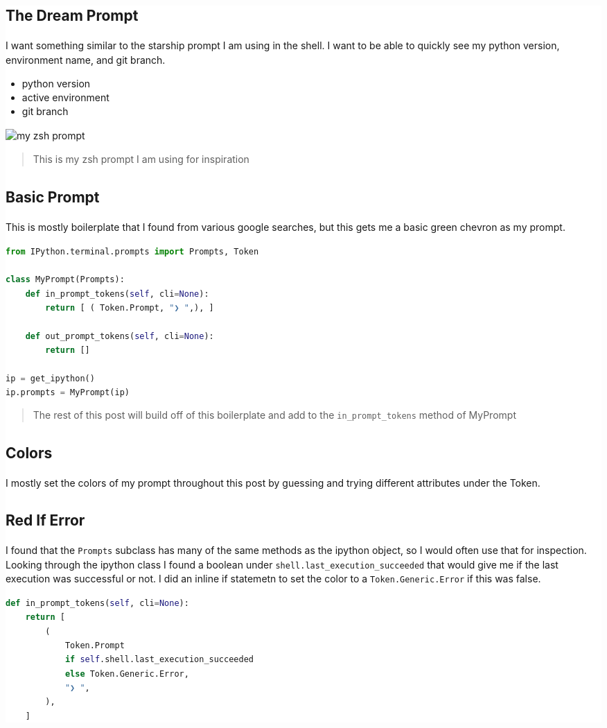 
## The Dream Prompt

I want something similar to the starship prompt I am using in the
shell.  I want to be able to quickly see my python version,
environment name, and git branch.

* python version
* active environment
* git branch

![my zsh prompt](https://images.waylonwalker.com/my-zsh-prompt.png)

> This is my zsh prompt I am using for inspiration

## Basic Prompt

This is mostly boilerplate that I found from various google
searches, but this gets me a basic green chevron as my prompt.

``` python
from IPython.terminal.prompts import Prompts, Token

class MyPrompt(Prompts):
    def in_prompt_tokens(self, cli=None):
        return [ ( Token.Prompt, "❯ ",), ]

    def out_prompt_tokens(self, cli=None):
        return []

ip = get_ipython()
ip.prompts = MyPrompt(ip)

```

> The rest of this post will build off of this boilerplate and add
> to the `in_prompt_tokens` method of MyPrompt

## Colors

I mostly set the colors of my prompt throughout this post by guessing and
trying different attributes under the Token.

## Red If Error

I found that the `Prompts` subclass has many of the same methods as the ipython
object, so I would often use that for inspection.  Looking through the ipython
class I found a boolean under `shell.last_execution_succeeded` that would give
me if the last execution was successful or not.  I did an inline if statemetn
to set the color to a `Token.Generic.Error` if this was false.

``` python
def in_prompt_tokens(self, cli=None):
    return [
        (
            Token.Prompt
            if self.shell.last_execution_succeeded
            else Token.Generic.Error,
            "❯ ",
        ),
    ]
```
